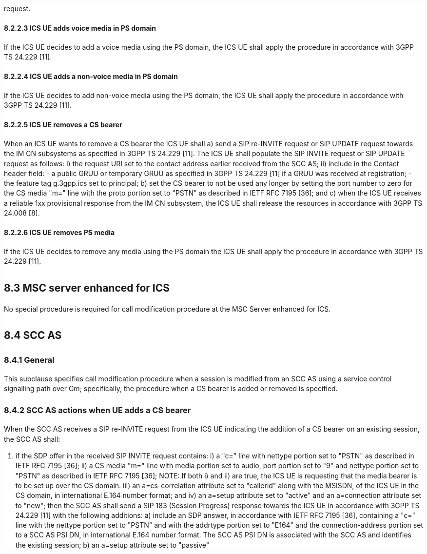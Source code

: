 request.
#### 8.2.2.3 ICS UE adds voice media in PS domain
If the ICS UE decides to add a voice media using the PS domain, the ICS UE
shall apply the procedure in accordance with 3GPP TS 24.229 [11].
#### 8.2.2.4 ICS UE adds a non-voice media in PS domain
If the ICS UE decides to add non-voice media using the PS domain, the ICS UE
shall apply the procedure in accordance with 3GPP TS 24.229 [11].
#### 8.2.2.5 ICS UE removes a CS bearer
When an ICS UE wants to remove a CS bearer the ICS UE shall
a) send a SIP re-INVITE request or SIP UPDATE request towards the IM CN
subsystems as specified in 3GPP TS 24.229 [11]. The ICS UE shall populate the
SIP INVITE request or SIP UPDATE request as follows:
i) the request URI set to the contact address earlier received from the SCC
AS;
ii) include in the Contact header field:
\- a public GRUU or temporary GRUU as specified in 3GPP TS 24.229 [11] if a
GRUU was received at registration;
\- the feature tag g.3gpp.ics set to principal;
b) set the CS bearer to not be used any longer by setting the port number to
zero for the CS media \"m=\" line with the proto portion set to \"PSTN\" as
described in IETF RFC 7195 [36]; and
c) when the ICS UE receives a reliable 1xx provisional response from the IM CN
subsystem, the ICS UE shall release the resources in accordance with 3GPP TS
24.008 [8].
#### 8.2.2.6 ICS UE removes PS media
If the ICS UE decides to remove any media using the PS domain the ICS UE shall
apply the procedure in accordance with 3GPP TS 24.229 [11].
## 8.3 MSC server enhanced for ICS
No special procedure is required for call modification procedure at the MSC
Server enhanced for ICS.
## 8.4 SCC AS
### 8.4.1 General
This subclause specifies call modification procedure when a session is
modified from an SCC AS using a service control signalling path over Gm;
specifically, the procedure when a CS bearer is added or removed is specified.
### 8.4.2 SCC AS actions when UE adds a CS bearer
When the SCC AS receives a SIP re-INVITE request from the ICS UE indicating
the addition of a CS bearer on an existing session, the SCC AS shall:
1) if the SDP offer in the received SIP INVITE request contains:
i) a \"c=\" line with nettype portion set to \"PSTN\" as described in IETF RFC
7195 [36];
ii) a CS media \"m=\" line with media portion set to audio, port portion set
to \"9\" and nettype portion set to \"PSTN\" as described in IETF RFC 7195
[36];
NOTE: If both i) and ii) are true, the ICS UE is requesting that the media
bearer is to be set up over the CS domain.
iii) an a=cs-correlation attribute set to \"callerid\" along with the MSISDN,
of the ICS UE in the CS domain, in international E.164 number format; and
iv) an a=setup attribute set to \"active\" and an a=connection attribute set
to \"new\";
then the SCC AS shall send a SIP 183 (Session Progress) response towards the
ICS UE in accordance with 3GPP TS 24.229 [11] with the following additions:
a) include an SDP answer, in accordance with IETF RFC 7195 [36], containing a
\"c=\" line with the nettype portion set to \"PSTN\" and with the addrtype
portion set to \"E164\" and the connection-address portion set to a SCC AS PSI
DN, in international E.164 number format. The SCC AS PSI DN is associated with
the SCC AS and identifies the existing session;
b) an a=setup attribute set to \"passive\"